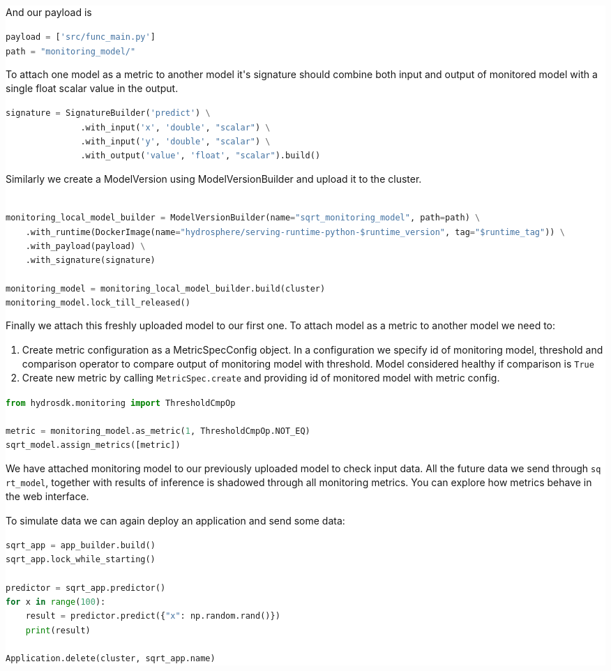 And our payload is

```python
payload = ['src/func_main.py']
path = "monitoring_model/"
```

To attach one model as a metric to another model it's signature should combine both input and output of monitored model
with a single float scalar value in the output.
 ```python
signature = SignatureBuilder('predict') \
                .with_input('x', 'double', "scalar") \
                .with_input('y', 'double', "scalar") \
                .with_output('value', 'float', "scalar").build()
```

Similarly we create a ModelVersion using ModelVersionBuilder and upload it to the cluster.
```python

monitoring_local_model_builder = ModelVersionBuilder(name="sqrt_monitoring_model", path=path) \
    .with_runtime(DockerImage(name="hydrosphere/serving-runtime-python-$runtime_version", tag="$runtime_tag")) \
    .with_payload(payload) \
    .with_signature(signature)

monitoring_model = monitoring_local_model_builder.build(cluster)
monitoring_model.lock_till_released()
```

Finally we attach this freshly uploaded model to our first one. To attach model as a metric to another model we need to:
1. Create metric configuration as a MetricSpecConfig object. In a configuration we specify id of monitoring model,
 threshold and comparison operator to compare output of monitoring model with threshold. Model considered healthy if comparison
 is `True`
2. Create new metric by calling `MetricSpec.create` and providing id of monitored model with metric config.
    
```python
from hydrosdk.monitoring import ThresholdCmpOp

metric = monitoring_model.as_metric(1, ThresholdCmpOp.NOT_EQ)
sqrt_model.assign_metrics([metric])
```
We have attached monitoring model to our previously uploaded model to check input data.
All the future data we send through `sqrt_model`, together with results of inference is shadowed through all monitoring metrics.
You can explore how metrics behave in the web interface.

To simulate data we can again deploy an application and send some data:
```python
sqrt_app = app_builder.build()
sqrt_app.lock_while_starting()

predictor = sqrt_app.predictor()
for x in range(100):
    result = predictor.predict({"x": np.random.rand()})
    print(result)

Application.delete(cluster, sqrt_app.name)
```
